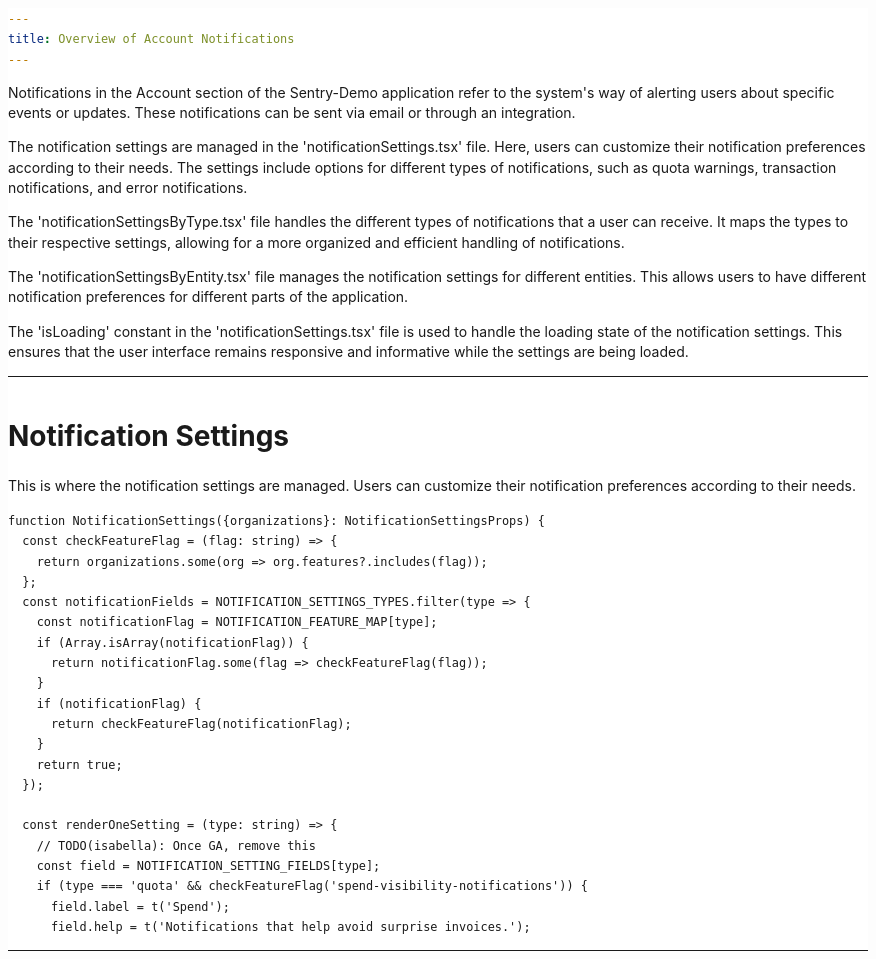 ```yaml
---
title: Overview of Account Notifications
---
```

Notifications in the Account section of the Sentry-Demo application refer to the system's way of alerting users about specific events or updates. These notifications can be sent via email or through an integration.

The notification settings are managed in the 'notificationSettings.tsx' file. Here, users can customize their notification preferences according to their needs. The settings include options for different types of notifications, such as quota warnings, transaction notifications, and error notifications.

The 'notificationSettingsByType.tsx' file handles the different types of notifications that a user can receive. It maps the types to their respective settings, allowing for a more organized and efficient handling of notifications.

The 'notificationSettingsByEntity.tsx' file manages the notification settings for different entities. This allows users to have different notification preferences for different parts of the application.

The 'isLoading' constant in the 'notificationSettings.tsx' file is used to handle the loading state of the notification settings. This ensures that the user interface remains responsive and informative while the settings are being loaded.

<SwmSnippet path="/static/app/views/settings/account/notifications/notificationSettings.tsx" line="35">

---

# Notification Settings

This is where the notification settings are managed. Users can customize their notification preferences according to their needs.

```tsx
function NotificationSettings({organizations}: NotificationSettingsProps) {
  const checkFeatureFlag = (flag: string) => {
    return organizations.some(org => org.features?.includes(flag));
  };
  const notificationFields = NOTIFICATION_SETTINGS_TYPES.filter(type => {
    const notificationFlag = NOTIFICATION_FEATURE_MAP[type];
    if (Array.isArray(notificationFlag)) {
      return notificationFlag.some(flag => checkFeatureFlag(flag));
    }
    if (notificationFlag) {
      return checkFeatureFlag(notificationFlag);
    }
    return true;
  });

  const renderOneSetting = (type: string) => {
    // TODO(isabella): Once GA, remove this
    const field = NOTIFICATION_SETTING_FIELDS[type];
    if (type === 'quota' && checkFeatureFlag('spend-visibility-notifications')) {
      field.label = t('Spend');
      field.help = t('Notifications that help avoid surprise invoices.');
```

---